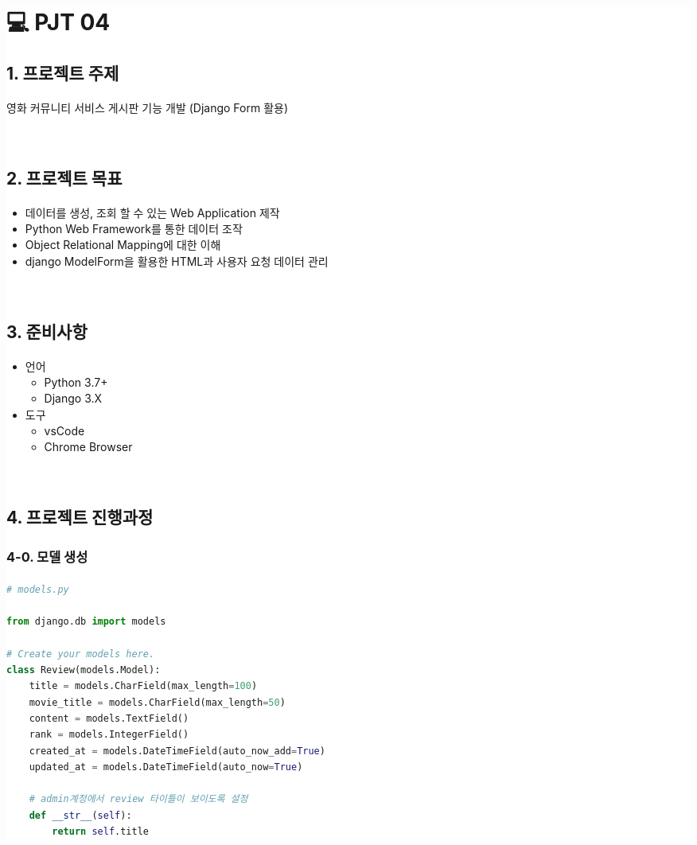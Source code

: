 # 💻 PJT 04

## 1. 프로젝트 주제

영화 커뮤니티 서비스 게시판 기능 개발 (Django Form 활용)

<br>

## 2. 프로젝트 목표 

- 데이터를 생성, 조회 할 수 있는 Web Application 제작
- Python Web Framework를 통한 데이터 조작
- Object Relational Mapping에 대한 이해
- django ModelForm을 활용한 HTML과 사용자 요청 데이터 관리

<br>

## 3. 준비사항

- 언어
  -  Python 3.7+
  -  Django 3.X
- 도구
  -  vsCode
  -  Chrome Browser

<br>

## 4. 프로젝트 진행과정

### 4-0. 모델 생성

```python
# models.py

from django.db import models

# Create your models here.
class Review(models.Model):
    title = models.CharField(max_length=100) 
    movie_title = models.CharField(max_length=50) 
    content = models.TextField() 
    rank = models.IntegerField() 
    created_at = models.DateTimeField(auto_now_add=True) 
    updated_at = models.DateTimeField(auto_now=True) 
    
    # admin계정에서 review 타이틀이 보이도록 설정
    def __str__(self):
        return self.title
```
